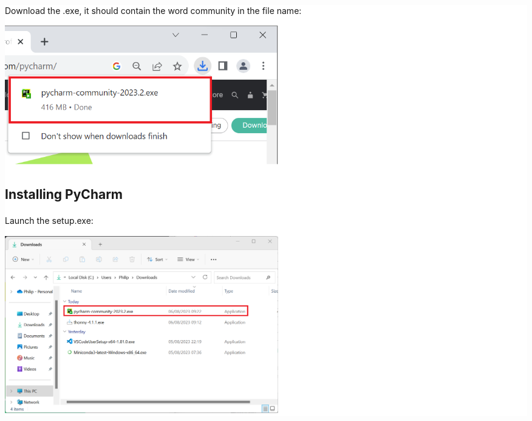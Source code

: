 Download the .exe, it should contain the word community in the file name:

<img src='images_pycharm/img_003.png' alt='img_003' width='450'/>

## Installing PyCharm

Launch the setup.exe:

<img src='images_pycharm/img_004.png' alt='img_004' width='450'/>
